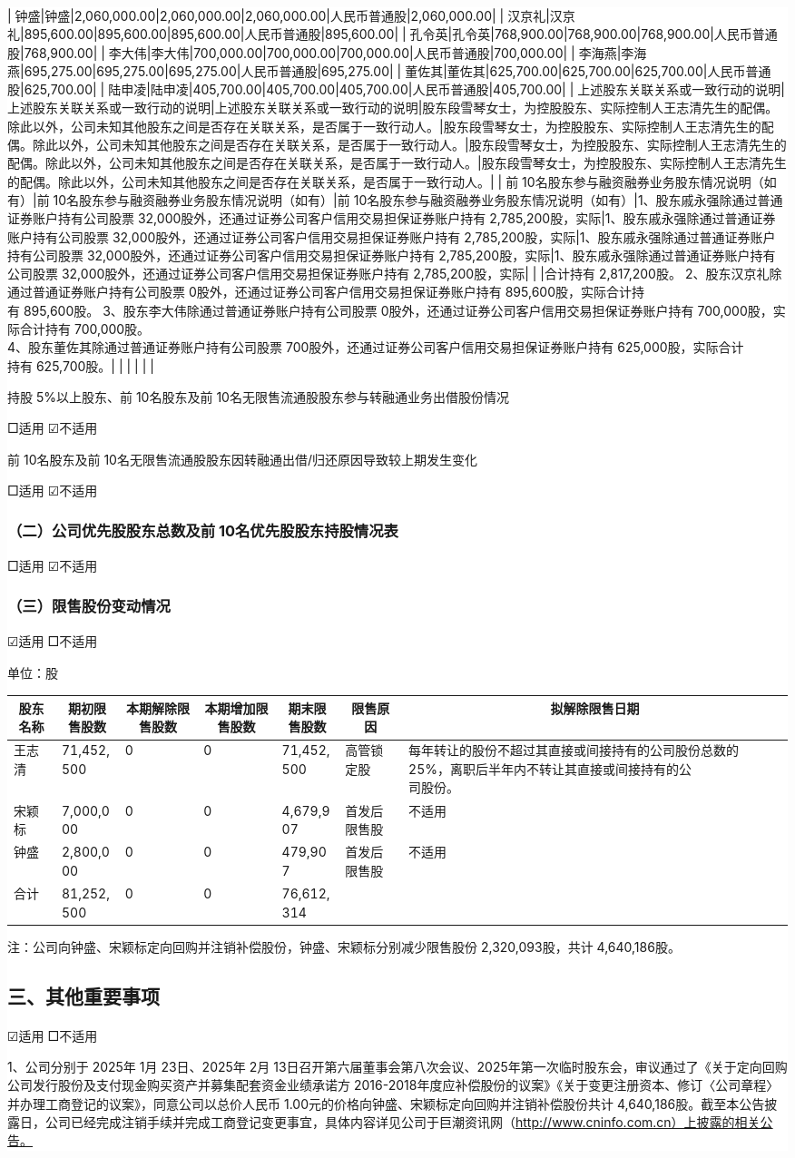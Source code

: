 | 钟盛|钟盛|2,060,000.00|2,060,000.00|2,060,000.00|人民币普通股|2,060,000.00|
| 汉京礼|汉京礼|895,600.00|895,600.00|895,600.00|人民币普通股|895,600.00|
| 孔令英|孔令英|768,900.00|768,900.00|768,900.00|人民币普通股|768,900.00|
| 李大伟|李大伟|700,000.00|700,000.00|700,000.00|人民币普通股|700,000.00|
| 李海燕|李海燕|695,275.00|695,275.00|695,275.00|人民币普通股|695,275.00|
| 董佐其|董佐其|625,700.00|625,700.00|625,700.00|人民币普通股|625,700.00|
| 陆申凌|陆申凌|405,700.00|405,700.00|405,700.00|人民币普通股|405,700.00|
| 上述股东关联关系或一致行动的说明|上述股东关联关系或一致行动的说明|上述股东关联关系或一致行动的说明|股东段雪琴女士，为控股股东、实际控制人王志清先生的配偶。除此以外，公司未知其他股东之间是否存在关联关系，是否属于一致行动人。|股东段雪琴女士，为控股股东、实际控制人王志清先生的配偶。除此以外，公司未知其他股东之间是否存在关联关系，是否属于一致行动人。|股东段雪琴女士，为控股股东、实际控制人王志清先生的配偶。除此以外，公司未知其他股东之间是否存在关联关系，是否属于一致行动人。|股东段雪琴女士，为控股股东、实际控制人王志清先生的配偶。除此以外，公司未知其他股东之间是否存在关联关系，是否属于一致行动人。|
| 前 10名股东参与融资融券业务股东情况说明（如有）|前 10名股东参与融资融券业务股东情况说明（如有）|前 10名股东参与融资融券业务股东情况说明（如有）|1、股东戚永强除通过普通证券账户持有公司股票 32,000股外，还通过证券公司客户信用交易担保证券账户持有 2,785,200股，实际|1、股东戚永强除通过普通证券账户持有公司股票 32,000股外，还通过证券公司客户信用交易担保证券账户持有 2,785,200股，实际|1、股东戚永强除通过普通证券账户持有公司股票 32,000股外，还通过证券公司客户信用交易担保证券账户持有 2,785,200股，实际|1、股东戚永强除通过普通证券账户持有公司股票 32,000股外，还通过证券公司客户信用交易担保证券账户持有 2,785,200股，实际|
| |合计持有 2,817,200股。	2、股东汉京礼除通过普通证券账户持有公司股票 0股外，还通过证券公司客户信用交易担保证券账户持有 895,600股，实际合计持<br>有 895,600股。	3、股东李大伟除通过普通证券账户持有公司股票 0股外，还通过证券公司客户信用交易担保证券账户持有 700,000股，实际合计持有 700,000股。<br>4、股东董佐其除通过普通证券账户持有公司股票 700股外，还通过证券公司客户信用交易担保证券账户持有 625,000股，实际合计<br>持有 625,700股。| | | | | |  

持股 5%以上股东、前 10名股东及前 10名无限售流通股股东参与转融通业务出借股份情况  

□适用 ☑不适用  

前 10名股东及前 10名无限售流通股股东因转融通出借/归还原因导致较上期发生变化  

□适用 ☑不适用  

### （二）公司优先股股东总数及前 10名优先股股东持股情况表  

□适用 ☑不适用  

### （三）限售股份变动情况  

☑适用 □不适用  

单位：股  

| 股东名称|期初限售股数|本期解除限售股数|本期增加限售股数|期末限售股数|限售原因|拟解除限售日期|
| ---|---|---|---|---|---|---|
| 王志清|71,452,500|0|0|71,452,500|高管锁定股|每年转让的股份不超过其直接或间接持有的公司股份总数的 25%，离职后半年内不转让其直接或间接持有的公<br>司股份。|
| 宋颖标|7,000,000|0|0|4,679,907|首发后限售股|不适用|
| 钟盛|2,800,000|0|0|479,907|首发后限售股|不适用|
| 合计|81,252,500|0|0|76,612,314|||  

注：公司向钟盛、宋颖标定向回购并注销补偿股份，钟盛、宋颖标分别减少限售股份 2,320,093股，共计 4,640,186股。  

## 三、其他重要事项  

☑适用 □不适用  

1、公司分别于 2025年 1月 23日、2025年 2月 13日召开第六届董事会第八次会议、2025年第一次临时股东会，审议通过了《关于定向回购公司发行股份及支付现金购买资产并募集配套资金业绩承诺方 2016-2018年度应补偿股份的议案》《关于变更注册资本、修订〈公司章程〉并办理工商登记的议案》，同意公司以总价人民币 1.00元的价格向钟盛、宋颖标定向回购并注销补偿股份共计 4,640,186股。截至本公告披露日，公司已经完成注销手续并完成工商登记变更事宜，具体内容详见公司于巨潮资讯网（http://www.cninfo.com.cn）上披露的相关公告。  
